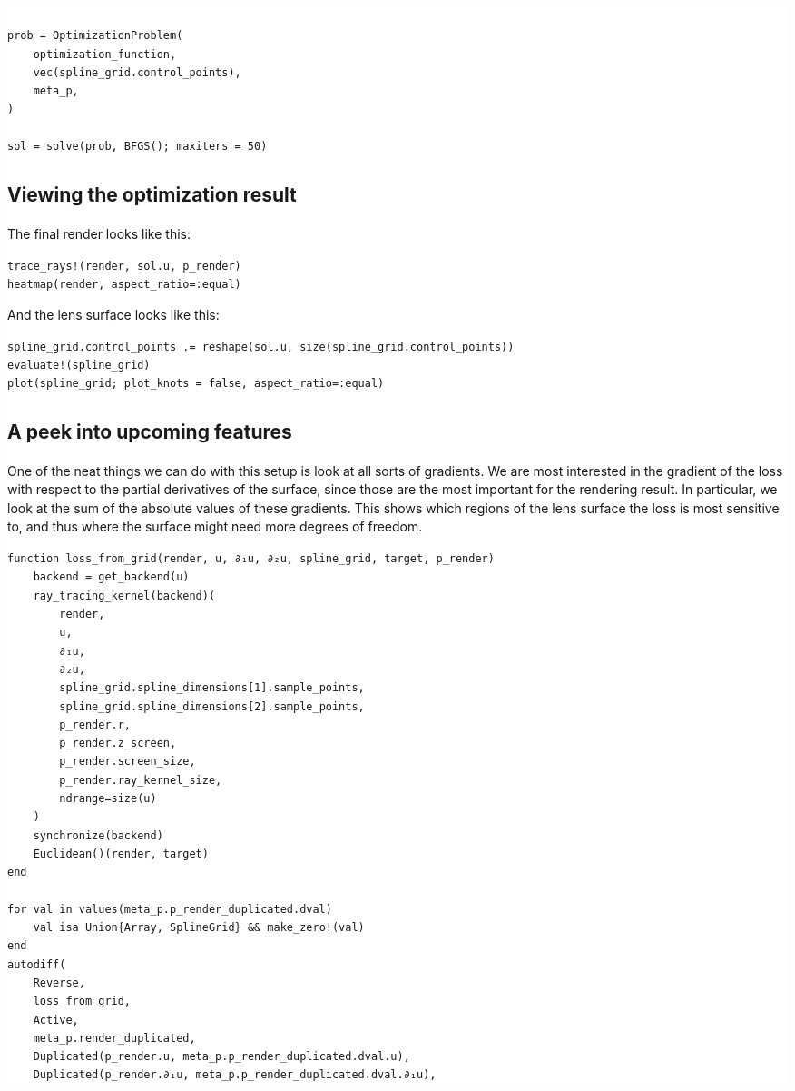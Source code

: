 ```@example tutorial

prob = OptimizationProblem(
    optimization_function,
    vec(spline_grid.control_points),
    meta_p,
)

sol = solve(prob, BFGS(); maxiters = 50)
```

## Viewing the optimization result

The final render looks like this:

```@example tutorial
trace_rays!(render, sol.u, p_render)
heatmap(render, aspect_ratio=:equal)
```

And the lens surface looks like this:

```@example tutorial
spline_grid.control_points .= reshape(sol.u, size(spline_grid.control_points))
evaluate!(spline_grid)
plot(spline_grid; plot_knots = false, aspect_ratio=:equal)
```

## A peek into upcoming features

One of the neat things we can do with this setup is look at all sorts of gradients. We are most interested in the gradient of the loss with respect to the partial derivatives of the surface, since those are the most important for the rendering result. In particular, we look at the sum of the absolute values of these gradients. This shows which regions of the lens surface the loss is most sensitive to, and thus where the surface might need more degrees of freedom.

```@example tutorial
function loss_from_grid(render, u, ∂₁u, ∂₂u, spline_grid, target, p_render)
    backend = get_backend(u)
    ray_tracing_kernel(backend)(
        render,
        u,
        ∂₁u,
        ∂₂u,
        spline_grid.spline_dimensions[1].sample_points,
        spline_grid.spline_dimensions[2].sample_points,
        p_render.r,
        p_render.z_screen,
        p_render.screen_size,
        p_render.ray_kernel_size,
        ndrange=size(u)
    )
    synchronize(backend)
    Euclidean()(render, target)
end

for val in values(meta_p.p_render_duplicated.dval)
    val isa Union{Array, SplineGrid} && make_zero!(val)
end
autodiff(
    Reverse,
    loss_from_grid,
    Active,
    meta_p.render_duplicated,
    Duplicated(p_render.u, meta_p.p_render_duplicated.dval.u),
    Duplicated(p_render.∂₁u, meta_p.p_render_duplicated.dval.∂₁u),
```